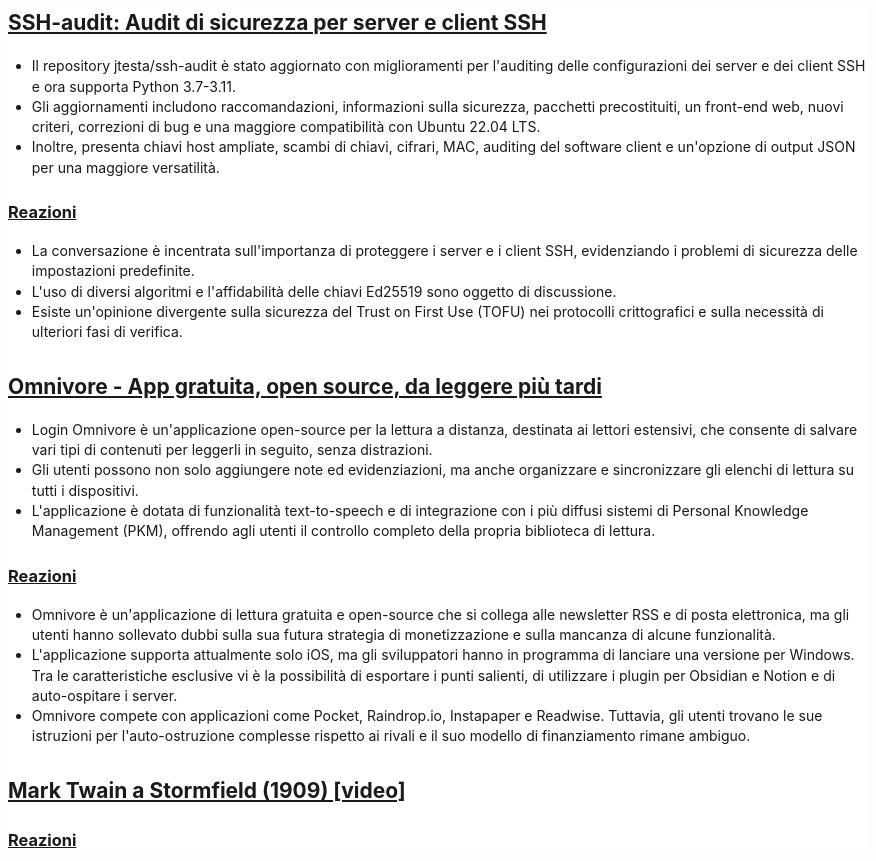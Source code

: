## [SSH-audit: Audit di sicurezza per server e client SSH](https://github.com/jtesta/ssh-audit)

- Il repository jtesta/ssh-audit è stato aggiornato con miglioramenti per l'auditing delle configurazioni dei server e dei client SSH e ora supporta Python 3.7-3.11.
- Gli aggiornamenti includono raccomandazioni, informazioni sulla sicurezza, pacchetti precostituiti, un front-end web, nuovi criteri, correzioni di bug e una maggiore compatibilità con Ubuntu 22.04 LTS.
- Inoltre, presenta chiavi host ampliate, scambi di chiavi, cifrari, MAC, auditing del software client e un'opzione di output JSON per una maggiore versatilità.

### [Reazioni](https://news.ycombinator.com/item?id=37892028)

- La conversazione è incentrata sull'importanza di proteggere i server e i client SSH, evidenziando i problemi di sicurezza delle impostazioni predefinite.
- L'uso di diversi algoritmi e l'affidabilità delle chiavi Ed25519 sono oggetto di discussione.
- Esiste un'opinione divergente sulla sicurezza del Trust on First Use (TOFU) nei protocolli crittografici e sulla necessità di ulteriori fasi di verifica.

## [Omnivore - App gratuita, open source, da leggere più tardi](https://omnivore.app/)

- Login Omnivore è un'applicazione open-source per la lettura a distanza, destinata ai lettori estensivi, che consente di salvare vari tipi di contenuti per leggerli in seguito, senza distrazioni.
- Gli utenti possono non solo aggiungere note ed evidenziazioni, ma anche organizzare e sincronizzare gli elenchi di lettura su tutti i dispositivi.
- L'applicazione è dotata di funzionalità text-to-speech e di integrazione con i più diffusi sistemi di Personal Knowledge Management (PKM), offrendo agli utenti il controllo completo della propria biblioteca di lettura.

### [Reazioni](https://news.ycombinator.com/item?id=37890742)

- Omnivore è un'applicazione di lettura gratuita e open-source che si collega alle newsletter RSS e di posta elettronica, ma gli utenti hanno sollevato dubbi sulla sua futura strategia di monetizzazione e sulla mancanza di alcune funzionalità.
- L'applicazione supporta attualmente solo iOS, ma gli sviluppatori hanno in programma di lanciare una versione per Windows. Tra le caratteristiche esclusive vi è la possibilità di esportare i punti salienti, di utilizzare i plugin per Obsidian e Notion e di auto-ospitare i server.
- Omnivore compete con applicazioni come Pocket, Raindrop.io, Instapaper e Readwise. Tuttavia, gli utenti trovano le sue istruzioni per l'auto-ostruzione complesse rispetto ai rivali e il suo modello di finanziamento rimane ambiguo.

## [Mark Twain a Stormfield (1909) [video]](https://www.youtube.com/watch?v=leYj--P4CgQ)


### [Reazioni](https://news.ycombinator.com/item?id=37890369)
